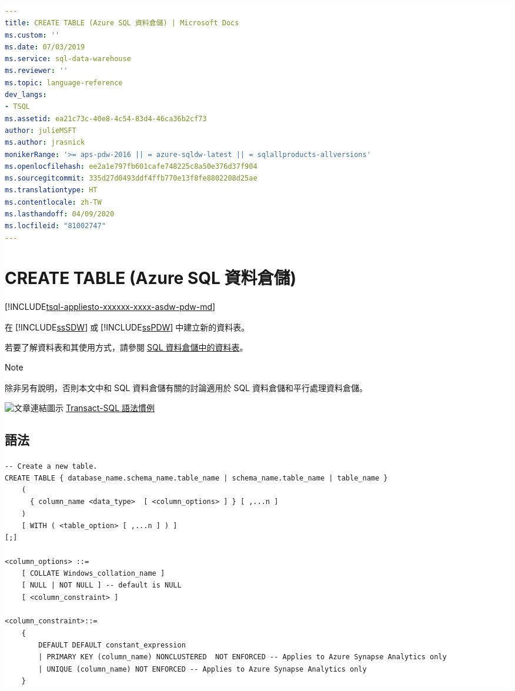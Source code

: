 ```yaml
---
title: CREATE TABLE (Azure SQL 資料倉儲) | Microsoft Docs
ms.custom: ''
ms.date: 07/03/2019
ms.service: sql-data-warehouse
ms.reviewer: ''
ms.topic: language-reference
dev_langs:
- TSQL
ms.assetid: ea21c73c-40e8-4c54-83d4-46ca36b2cf73
author: julieMSFT
ms.author: jrasnick
monikerRange: '>= aps-pdw-2016 || = azure-sqldw-latest || = sqlallproducts-allversions'
ms.openlocfilehash: ee2a1e797fb601cafe748225c8a50e376d37f904
ms.sourcegitcommit: 335d27d0493ddf4ffb770e13f8fe8802208d25ae
ms.translationtype: HT
ms.contentlocale: zh-TW
ms.lasthandoff: 04/09/2020
ms.locfileid: "81002747"
---
```

# <a name="create-table-azure-sql-data-warehouse"></a>CREATE TABLE (Azure SQL 資料倉儲)

[!INCLUDE[tsql-appliesto-xxxxxx-xxxx-asdw-pdw-md](../../includes/tsql-appliesto-xxxxxx-xxxx-asdw-pdw-md.md)]

  在 [!INCLUDE[ssSDW](../../includes/sssdw-md.md)] 或 [!INCLUDE[ssPDW](../../includes/sspdw-md.md)] 中建立新的資料表。  

若要了解資料表和其使用方式，請參閱 [SQL 資料倉儲中的資料表](https://azure.microsoft.com/documentation/articles/sql-data-warehouse-tables-overview/)。

> [!NOTE]
>  除非另有說明，否則本文中和 SQL 資料倉儲有關的討論適用於 SQL 資料倉儲和平行處理資料倉儲。

 ![文章連結圖示](../../database-engine/configure-windows/media/topic-link.gif "文章連結圖示") [Transact-SQL 語法慣例](../../t-sql/language-elements/transact-sql-syntax-conventions-transact-sql.md)  

<a name="Syntax"></a>

## <a name="syntax"></a>語法
  
```
-- Create a new table.
CREATE TABLE { database_name.schema_name.table_name | schema_name.table_name | table_name }
    ( 
      { column_name <data_type>  [ <column_options> ] } [ ,...n ]
    )  
    [ WITH ( <table_option> [ ,...n ] ) ]  
[;]  

<column_options> ::=
    [ COLLATE Windows_collation_name ]  
    [ NULL | NOT NULL ] -- default is NULL  
    [ <column_constraint> ]

<column_constraint>::=
    {
        DEFAULT DEFAULT constant_expression
        | PRIMARY KEY (column_name) NONCLUSTERED  NOT ENFORCED -- Applies to Azure Synapse Analytics only
        | UNIQUE (column_name) NOT ENFORCED -- Applies to Azure Synapse Analytics only
    }
```